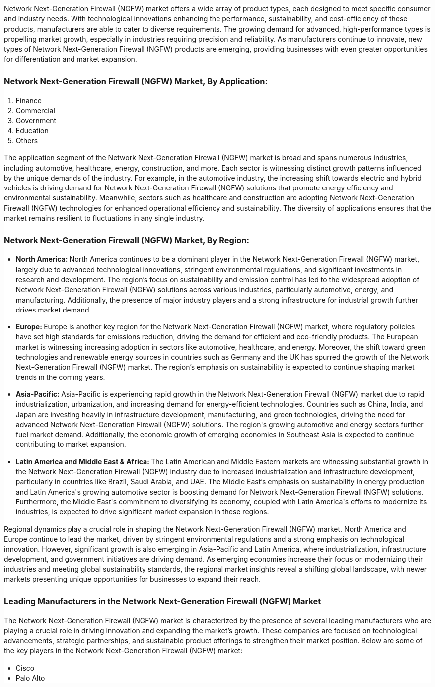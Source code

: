 Network Next-Generation Firewall (NGFW) market offers a wide array of product types, each designed to meet specific consumer and industry needs. With technological innovations enhancing the performance, sustainability, and cost-efficiency of these products, manufacturers are able to cater to diverse requirements. The growing demand for advanced, high-performance types is propelling market growth, especially in industries requiring precision and reliability. As manufacturers continue to innovate, new types of Network Next-Generation Firewall (NGFW) products are emerging, providing businesses with even greater opportunities for differentiation and market expansion.</p><h3>Network Next-Generation Firewall (NGFW) Market,&nbsp;By Application:</h3><ol><li>Finance<li> Commercial<li> Government<li> Education<li> Others</li></ol><p>The application segment of the Network Next-Generation Firewall (NGFW) market is broad and spans numerous industries, including automotive, healthcare, energy, construction, and more. Each sector is witnessing distinct growth patterns influenced by the unique demands of the industry. For example, in the automotive industry, the increasing shift towards electric and hybrid vehicles is driving demand for Network Next-Generation Firewall (NGFW) solutions that promote energy efficiency and environmental sustainability. Meanwhile, sectors such as healthcare and construction are adopting Network Next-Generation Firewall (NGFW) technologies for enhanced operational efficiency and sustainability. The diversity of applications ensures that the market remains resilient to fluctuations in any single industry.</p><h3>Network Next-Generation Firewall (NGFW) Market, By Region:</h3><ul><li><p><strong>North America:&nbsp;</strong>North America continues to be a dominant player in the Network Next-Generation Firewall (NGFW) market, largely due to advanced technological innovations, stringent environmental regulations, and significant investments in research and development. The region&rsquo;s focus on sustainability and emission control has led to the widespread adoption of Network Next-Generation Firewall (NGFW) solutions across various industries, particularly automotive, energy, and manufacturing. Additionally, the presence of major industry players and a strong infrastructure for industrial growth further drives market demand.</p></li><li><p><strong><strong>Europe:&nbsp;</strong></strong>Europe is another key region for the Network Next-Generation Firewall (NGFW) market, where regulatory policies have set high standards for emissions reduction, driving the demand for efficient and eco-friendly products. The European market is witnessing increasing adoption in sectors like automotive, healthcare, and energy. Moreover, the shift toward green technologies and renewable energy sources in countries such as Germany and the UK has spurred the growth of the Network Next-Generation Firewall (NGFW) market. The region&rsquo;s emphasis on sustainability is expected to continue shaping market trends in the coming years.</p></li><li><p><strong><strong>Asia-Pacific:&nbsp;</strong></strong>Asia-Pacific is experiencing rapid growth in the Network Next-Generation Firewall (NGFW) market due to rapid industrialization, urbanization, and increasing demand for energy-efficient technologies. Countries such as China, India, and Japan are investing heavily in infrastructure development, manufacturing, and green technologies, driving the need for advanced Network Next-Generation Firewall (NGFW) solutions. The region's growing automotive and energy sectors further fuel market demand. Additionally, the economic growth of emerging economies in Southeast Asia is expected to continue contributing to market expansion.</p></li><li><p><strong><strong>Latin America and Middle East &amp; Africa:&nbsp;</strong></strong>The Latin American and Middle Eastern markets are witnessing substantial growth in the Network Next-Generation Firewall (NGFW) industry due to increased industrialization and infrastructure development, particularly in countries like Brazil, Saudi Arabia, and UAE. The Middle East&rsquo;s emphasis on sustainability in energy production and Latin America's growing automotive sector is boosting demand for Network Next-Generation Firewall (NGFW) solutions. Furthermore, the Middle East's commitment to diversifying its economy, coupled with Latin America's efforts to modernize its industries, is expected to drive significant market expansion in these regions.</p></li></ul><p>Regional dynamics play a crucial role in shaping the Network Next-Generation Firewall (NGFW) market. North America and Europe continue to lead the market, driven by stringent environmental regulations and a strong emphasis on technological innovation. However, significant growth is also emerging in Asia-Pacific and Latin America, where industrialization, infrastructure development, and government initiatives are driving demand. As emerging economies increase their focus on modernizing their industries and meeting global sustainability standards, the regional market insights reveal a shifting global landscape, with newer markets presenting unique opportunities for businesses to expand their reach.</p><h3><strong>Leading Manufacturers in the Network Next-Generation Firewall (NGFW) Market</strong></h3><p>The Network Next-Generation Firewall (NGFW) market is characterized by the presence of several leading manufacturers who are playing a crucial role in driving innovation and expanding the market&rsquo;s growth. These companies are focused on technological advancements, strategic partnerships, and sustainable product offerings to strengthen their market position. Below are some of the key players in the Network Next-Generation Firewall (NGFW) market:</p></div><div class="article-main__content" data-test-id="publishing-text-block"><ul><li><span class="">Cisco<li>Palo Alto